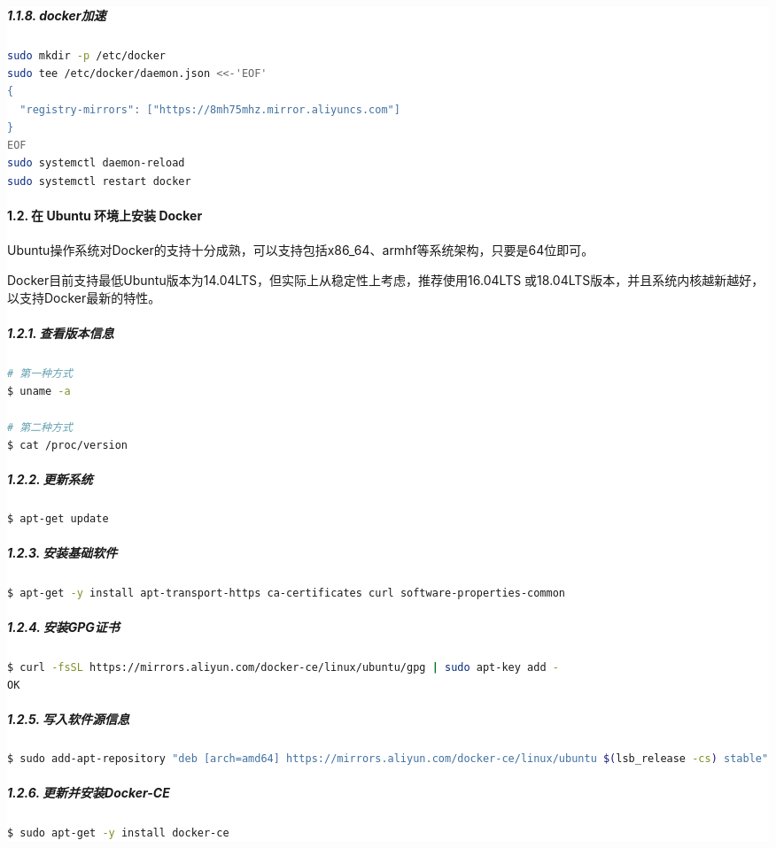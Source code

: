 ##### 1.1.8. docker加速

```bash
sudo mkdir -p /etc/docker
sudo tee /etc/docker/daemon.json <<-'EOF'
{
  "registry-mirrors": ["https://8mh75mhz.mirror.aliyuncs.com"]
}
EOF
sudo systemctl daemon-reload
sudo systemctl restart docker
```

#### 1.2. 在 Ubuntu 环境上安装 Docker

Ubuntu操作系统对Docker的支持十分成熟，可以支持包括x86_64、armhf等系统架构，只要是64位即可。

Docker目前支持最低Ubuntu版本为14.04LTS，但实际上从稳定性上考虑，推荐使用16.04LTS 或18.04LTS版本，并且系统内核越新越好，以支持Docker最新的特性。

##### 1.2.1. 查看版本信息

```bash
# 第一种方式
$ uname -a

# 第二种方式
$ cat /proc/version
```

##### 1.2.2. 更新系统

```BASH
$ apt-get update
```

##### 1.2.3. 安装基础软件

```BASH
$ apt-get -y install apt-transport-https ca-certificates curl software-properties-common
```

##### 1.2.4. 安装GPG证书

```bash
$ curl -fsSL https://mirrors.aliyun.com/docker-ce/linux/ubuntu/gpg | sudo apt-key add -
OK
```

##### 1.2.5. 写入软件源信息

```bash
$ sudo add-apt-repository "deb [arch=amd64] https://mirrors.aliyun.com/docker-ce/linux/ubuntu $(lsb_release -cs) stable"
```

##### 1.2.6. 更新并安装Docker-CE

```bash
$ sudo apt-get -y install docker-ce
```

